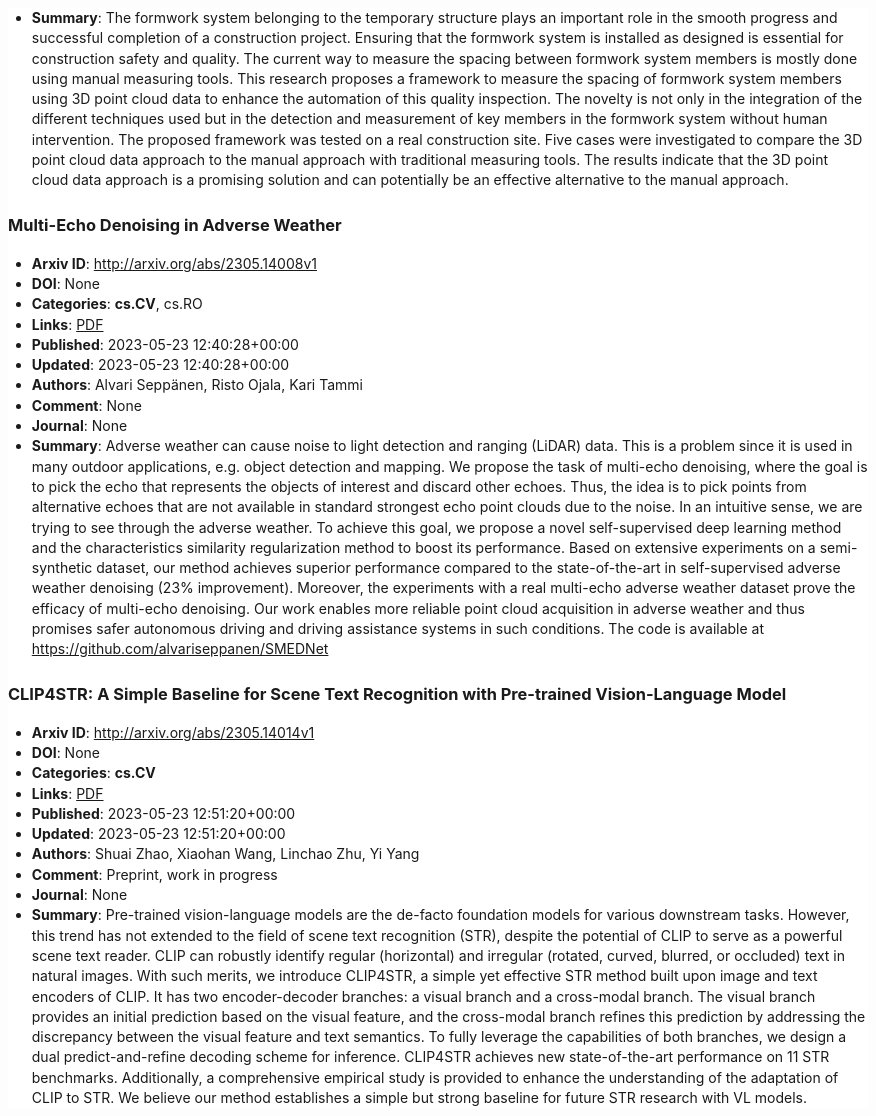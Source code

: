 - **Summary**: The formwork system belonging to the temporary structure plays an important role in the smooth progress and successful completion of a construction project. Ensuring that the formwork system is installed as designed is essential for construction safety and quality. The current way to measure the spacing between formwork system members is mostly done using manual measuring tools. This research proposes a framework to measure the spacing of formwork system members using 3D point cloud data to enhance the automation of this quality inspection. The novelty is not only in the integration of the different techniques used but in the detection and measurement of key members in the formwork system without human intervention. The proposed framework was tested on a real construction site. Five cases were investigated to compare the 3D point cloud data approach to the manual approach with traditional measuring tools. The results indicate that the 3D point cloud data approach is a promising solution and can potentially be an effective alternative to the manual approach.



### Multi-Echo Denoising in Adverse Weather
- **Arxiv ID**: http://arxiv.org/abs/2305.14008v1
- **DOI**: None
- **Categories**: **cs.CV**, cs.RO
- **Links**: [PDF](http://arxiv.org/pdf/2305.14008v1)
- **Published**: 2023-05-23 12:40:28+00:00
- **Updated**: 2023-05-23 12:40:28+00:00
- **Authors**: Alvari Seppänen, Risto Ojala, Kari Tammi
- **Comment**: None
- **Journal**: None
- **Summary**: Adverse weather can cause noise to light detection and ranging (LiDAR) data. This is a problem since it is used in many outdoor applications, e.g. object detection and mapping. We propose the task of multi-echo denoising, where the goal is to pick the echo that represents the objects of interest and discard other echoes. Thus, the idea is to pick points from alternative echoes that are not available in standard strongest echo point clouds due to the noise. In an intuitive sense, we are trying to see through the adverse weather. To achieve this goal, we propose a novel self-supervised deep learning method and the characteristics similarity regularization method to boost its performance. Based on extensive experiments on a semi-synthetic dataset, our method achieves superior performance compared to the state-of-the-art in self-supervised adverse weather denoising (23% improvement). Moreover, the experiments with a real multi-echo adverse weather dataset prove the efficacy of multi-echo denoising. Our work enables more reliable point cloud acquisition in adverse weather and thus promises safer autonomous driving and driving assistance systems in such conditions. The code is available at https://github.com/alvariseppanen/SMEDNet



### CLIP4STR: A Simple Baseline for Scene Text Recognition with Pre-trained Vision-Language Model
- **Arxiv ID**: http://arxiv.org/abs/2305.14014v1
- **DOI**: None
- **Categories**: **cs.CV**
- **Links**: [PDF](http://arxiv.org/pdf/2305.14014v1)
- **Published**: 2023-05-23 12:51:20+00:00
- **Updated**: 2023-05-23 12:51:20+00:00
- **Authors**: Shuai Zhao, Xiaohan Wang, Linchao Zhu, Yi Yang
- **Comment**: Preprint, work in progress
- **Journal**: None
- **Summary**: Pre-trained vision-language models are the de-facto foundation models for various downstream tasks. However, this trend has not extended to the field of scene text recognition (STR), despite the potential of CLIP to serve as a powerful scene text reader. CLIP can robustly identify regular (horizontal) and irregular (rotated, curved, blurred, or occluded) text in natural images. With such merits, we introduce CLIP4STR, a simple yet effective STR method built upon image and text encoders of CLIP. It has two encoder-decoder branches: a visual branch and a cross-modal branch. The visual branch provides an initial prediction based on the visual feature, and the cross-modal branch refines this prediction by addressing the discrepancy between the visual feature and text semantics. To fully leverage the capabilities of both branches, we design a dual predict-and-refine decoding scheme for inference. CLIP4STR achieves new state-of-the-art performance on 11 STR benchmarks. Additionally, a comprehensive empirical study is provided to enhance the understanding of the adaptation of CLIP to STR. We believe our method establishes a simple but strong baseline for future STR research with VL models.
